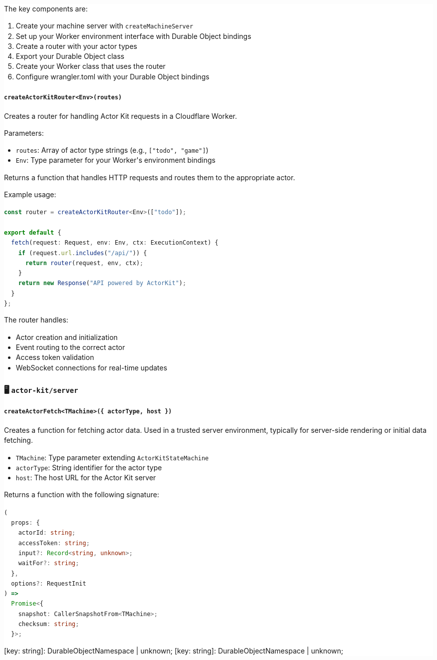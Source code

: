 The key components are:
1. Create your machine server with `createMachineServer`
2. Set up your Worker environment interface with Durable Object bindings
3. Create a router with your actor types
4. Export your Durable Object class
5. Create your Worker class that uses the router
6. Configure wrangler.toml with your Durable Object bindings

#### `createActorKitRouter<Env>(routes)`

Creates a router for handling Actor Kit requests in a Cloudflare Worker.

Parameters:
- `routes`: Array of actor type strings (e.g., `["todo", "game"]`)
- `Env`: Type parameter for your Worker's environment bindings

Returns a function that handles HTTP requests and routes them to the appropriate actor.

Example usage:

```typescript
const router = createActorKitRouter<Env>(["todo"]);

export default {
  fetch(request: Request, env: Env, ctx: ExecutionContext) {
    if (request.url.includes("/api/")) {
      return router(request, env, ctx);
    }
    return new Response("API powered by ActorKit");
  }
};
```

The router handles:
- Actor creation and initialization
- Event routing to the correct actor
- Access token validation
- WebSocket connections for real-time updates 

### 🖥️ `actor-kit/server`

#### `createActorFetch<TMachine>({ actorType, host })`

Creates a function for fetching actor data. Used in a trusted server environment, typically for server-side rendering or initial data fetching.

- `TMachine`: Type parameter extending `ActorKitStateMachine`
- `actorType`: String identifier for the actor type
- `host`: The host URL for the Actor Kit server

Returns a function with the following signature:

```typescript
(
  props: {
    actorId: string;
    accessToken: string;
    input?: Record<string, unknown>;
    waitFor?: string;
  },
  options?: RequestInit
) =>
  Promise<{
    snapshot: CallerSnapshotFrom<TMachine>;
    checksum: string;
  }>;
```


  [key: string]: DurableObjectNamespace<AnyActorServer> | unknown;
  [key: string]: DurableObjectNamespace<AnyActorServer> | unknown;